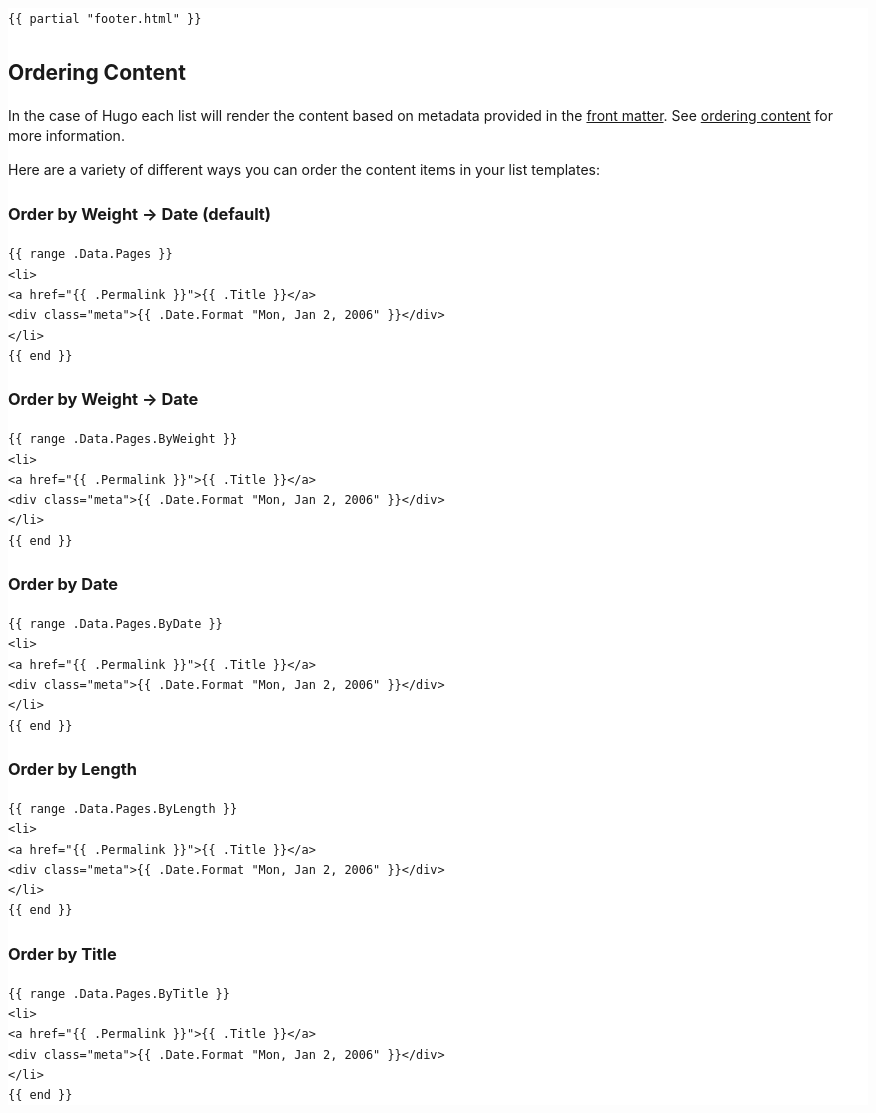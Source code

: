     {{ partial "footer.html" }}

## Ordering Content

In the case of Hugo each list will render the content based on metadata provided in the [front
matter](/content/front-matter). See [ordering content](#content.ordering.md) for more information.

Here are a variety of different ways you can order the content items in
your list templates:

### Order by Weight -> Date (default)

    {{ range .Data.Pages }}
    <li>
    <a href="{{ .Permalink }}">{{ .Title }}</a>
    <div class="meta">{{ .Date.Format "Mon, Jan 2, 2006" }}</div>
    </li>
    {{ end }}

### Order by Weight -> Date

    {{ range .Data.Pages.ByWeight }}
    <li>
    <a href="{{ .Permalink }}">{{ .Title }}</a>
    <div class="meta">{{ .Date.Format "Mon, Jan 2, 2006" }}</div>
    </li>
    {{ end }}

### Order by Date

    {{ range .Data.Pages.ByDate }}
    <li>
    <a href="{{ .Permalink }}">{{ .Title }}</a>
    <div class="meta">{{ .Date.Format "Mon, Jan 2, 2006" }}</div>
    </li>
    {{ end }}

### Order by Length

    {{ range .Data.Pages.ByLength }}
    <li>
    <a href="{{ .Permalink }}">{{ .Title }}</a>
    <div class="meta">{{ .Date.Format "Mon, Jan 2, 2006" }}</div>
    </li>
    {{ end }}


### Order by Title

    {{ range .Data.Pages.ByTitle }}
    <li>
    <a href="{{ .Permalink }}">{{ .Title }}</a>
    <div class="meta">{{ .Date.Format "Mon, Jan 2, 2006" }}</div>
    </li>
    {{ end }}
